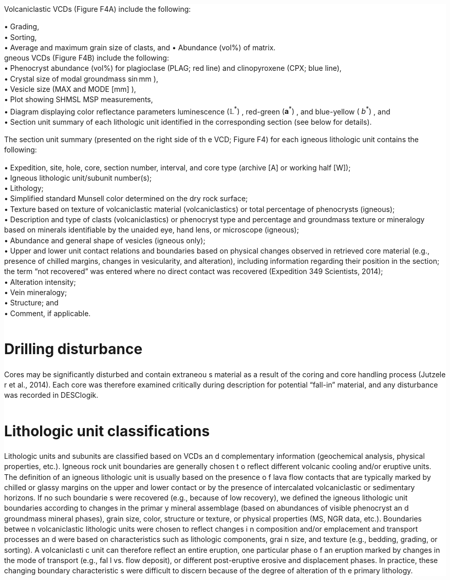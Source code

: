 Volcaniclastic VCDs (Figure F4A) include the following:  

• Grading,   
• Sorting,   
• Average and maximum grain size of clasts, and • Abundance $(\mathrm{vol\%})$ of matrix.   
gneous VCDs (Figure F4B) include the following:   
• Phenocryst abundance $(\mathrm{vol\%})$ for plagioclase (PLAG; red line) and clinopyroxene (CPX; blue line),   
• Crystal size of modal groundmass $\sin{\mathrm{mm}}$ ),   
• Vesicle size (MAX and MODE $[\mathrm{mm}]$ ),   
• Plot showing SHMSL MSP measurements,   
• Diagram displaying color reflectance parameters luminescence $(\mathbb{L}^{*})$ , red-green $\left(\mathbf{a}^{*}\right)$ , and blue-yellow $\left(\ b^{*}\right)$ , and   
• Section unit summary of each lithologic unit identified in the corresponding section (see below for details).  

The section unit summary (presented on the right side of th e VCD; Figure F4) for each igneous lithologic unit contains the following:  

• Expedition, site, hole, core, section number, interval, and core type (archive [A] or working half [W]);   
• Igneous lithologic unit/subunit number(s);   
• Lithology;   
• Simplified standard Munsell color determined on the dry rock surface;   
• Texture based on texture of volcaniclastic material (volcaniclastics) or total percentage of phenocrysts (igneous);   
• Description and type of clasts (volcaniclastics) or phenocryst type and percentage and groundmass texture or mineralogy based on minerals identifiable by the unaided eye, hand lens, or microscope (igneous);   
• Abundance and general shape of vesicles (igneous only);   
• Upper and lower unit contact relations and boundaries based on physical changes observed in retrieved core material (e.g., presence of chilled margins, changes in vesicularity, and alteration), including information regarding their position in the section; the term “not recovered” was entered where no direct contact was recovered (Expedition 349 Scientists, 2014);   
• Alteration intensity;   
• Vein mineralogy;   
• Structure; and   
• Comment, if applicable.  

# Drilling disturbance  

Cores may be significantly disturbed and contain extraneou s material as a result of the coring and core handling process (Jutzele r et al., 2014). Each core was therefore examined critically during description for potential “fall-in” material, and any disturbance was recorded in DESClogik.  

# Lithologic unit classifications  

Lithologic units and subunits are classified based on VCDs an d complementary information (geochemical analysis, physical properties, etc.). Igneous rock unit boundaries are generally chosen t o reflect different volcanic cooling and/or eruptive units. The definition of an igneous lithologic unit is usually based on the presence o f lava flow contacts that are typically marked by chilled or glassy margins on the upper and lower contact or by the presence of intercalated volcaniclastic or sedimentary horizons. If no such boundarie s were recovered (e.g., because of low recovery), we defined the igneous lithologic unit boundaries according to changes in the primar y mineral assemblage (based on abundances of visible phenocryst an d groundmass mineral phases), grain size, color, structure or texture, or physical properties (MS, NGR data, etc.). Boundaries betwee n volcaniclastic lithologic units were chosen to reflect changes i n composition and/or emplacement and transport processes an d were based on characteristics such as lithologic components, grai n size, and texture (e.g., bedding, grading, or sorting). A volcaniclasti c unit can therefore reflect an entire eruption, one particular phase o f an eruption marked by changes in the mode of transport (e.g., fal l vs. flow deposit), or different post-eruptive erosive and displacement phases. In practice, these changing boundary characteristic s were difficult to discern because of the degree of alteration of th e primary lithology.  
